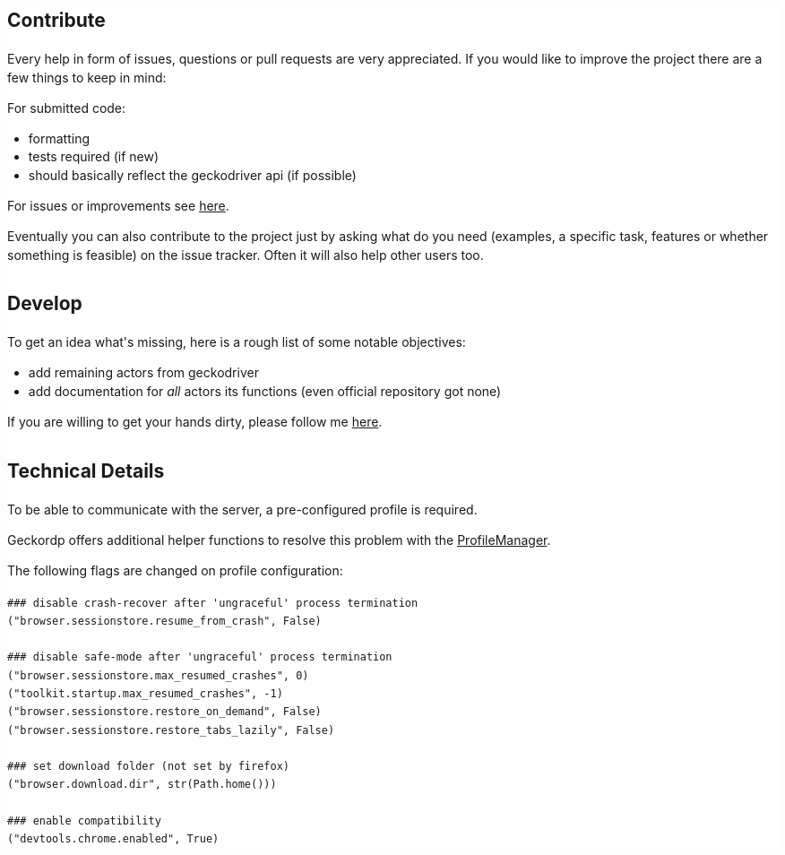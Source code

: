 
## Contribute


Every help in form of issues, questions or pull requests are very appreciated. If you would like to improve the project there are a few things to keep in mind:

For submitted code:
* formatting
* tests required (if new)
* should basically reflect the geckodriver api (if possible)

For issues or improvements see [here](https://github.com/jpramosi/geckordp/issues/new).

Eventually you can also contribute to the project just by asking what do you need (examples, a specific task, features or whether something is feasible) on the issue tracker. Often it will also help other users too.


## Develop


To get an idea what's missing, here is a rough list of some notable objectives:

* add remaining actors from geckodriver
* add documentation for *all* actors its functions (even official repository got none)

If you are willing to get your hands dirty, please follow me [here](https://github.com/jpramosi/geckordp/blob/master/dev/README.md).


## Technical Details


To be able to communicate with the server, a pre-configured profile is required.

Geckordp offers additional helper functions to resolve this problem with the [ProfileManager](https://jpramosi.github.io/geckordp/geckordp.profile.html#geckordp.profile.ProfileManager).

The following flags are changed on profile configuration:

    ### disable crash-recover after 'ungraceful' process termination
    ("browser.sessionstore.resume_from_crash", False)

    ### disable safe-mode after 'ungraceful' process termination
    ("browser.sessionstore.max_resumed_crashes", 0)
    ("toolkit.startup.max_resumed_crashes", -1)
    ("browser.sessionstore.restore_on_demand", False)
    ("browser.sessionstore.restore_tabs_lazily", False)

    ### set download folder (not set by firefox)
    ("browser.download.dir", str(Path.home()))

    ### enable compatibility
    ("devtools.chrome.enabled", True)
